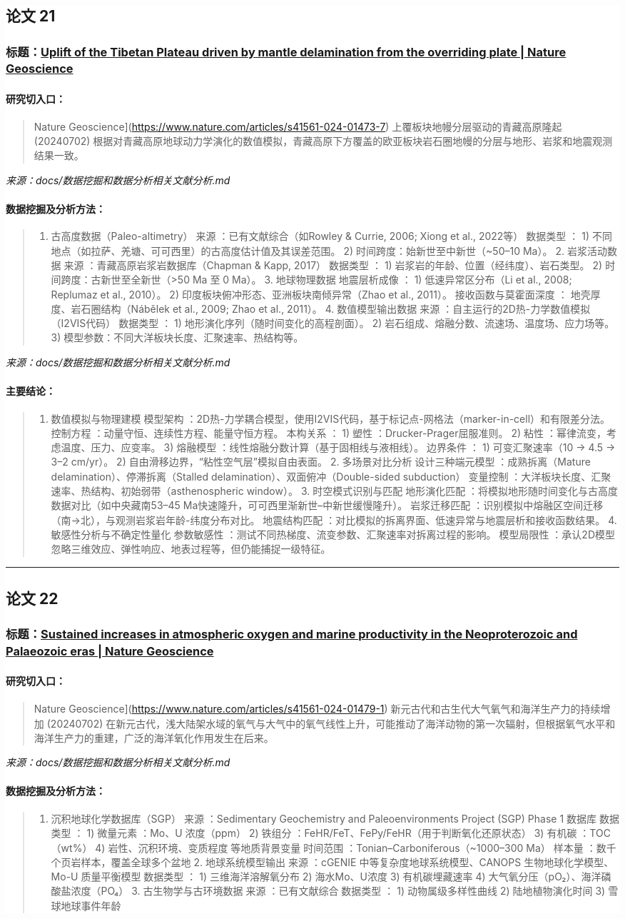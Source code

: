 
## 论文 21

### 标题：[Uplift of the Tibetan Plateau driven by mantle delamination from the overriding plate | Nature Geoscience](https://www.nature.com/articles/s41561-024-01473-7)

#### 研究切入口：
> Nature Geoscience](https://www.nature.com/articles/s41561-024-01473-7) 上覆板块地幔分层驱动的青藏高原隆起 (20240702) 根据对青藏高原地球动力学演化的数值模拟，青藏高原下方覆盖的欧亚板块岩石圈地幔的分层与地形、岩浆和地震观测结果一致。

*来源：docs/数据挖掘和数据分析相关文献分析.md*

#### 数据挖掘及分析方法：
> 1. 古高度数据（Paleo-altimetry） 来源 ：已有文献综合（如Rowley & Currie, 2006; Xiong et al., 2022等） 数据类型 ： 1) 不同地点（如拉萨、羌塘、可可西里）的古高度估计值及其误差范围。 2) 时间跨度：始新世至中新世（~50–10 Ma）。 2. 岩浆活动数据 来源 ：青藏高原岩浆岩数据库（Chapman & Kapp, 2017） 数据类型 ： 1) 岩浆岩的年龄、位置（经纬度）、岩石类型。 2) 时间跨度：古新世至全新世（>50 Ma 至 0 Ma）。 3. 地球物理数据 地震层析成像 ： 1) 低速异常区分布（Li et al., 2008; Replumaz et al., 2010）。 2) 印度板块俯冲形态、亚洲板块南倾异常（Zhao et al., 2011）。 接收函数与莫霍面深度 ： 地壳厚度、岩石圈结构（Nábělek et al., 2009; Zhao et al., 2011）。 4. 数值模型输出数据 来源 ：自主运行的2D热-力学数值模拟（I2VIS代码） 数据类型 ： 1) 地形演化序列（随时间变化的高程剖面）。 2) 岩石组成、熔融分数、流速场、温度场、应力场等。 3) 模型参数：不同大洋板块长度、汇聚速率、热结构等。

*来源：docs/数据挖掘和数据分析相关文献分析.md*

#### 主要结论：
> 1. 数值模拟与物理建模 模型架构 ：2D热-力学耦合模型，使用I2VIS代码，基于标记点-网格法（marker-in-cell）和有限差分法。 控制方程 ：动量守恒、连续性方程、能量守恒方程。 本构关系 ： 1) 塑性 ：Drucker-Prager屈服准则。 2) 粘性 ：幂律流变，考虑温度、压力、应变率。 3) 熔融模型 ：线性熔融分数计算（基于固相线与液相线）。 边界条件 ： 1) 可变汇聚速率（10 → 4.5 → 3–2 cm/yr）。 2) 自由滑移边界，“粘性空气层”模拟自由表面。 2. 多场景对比分析 设计三种端元模型 ：成熟拆离（Mature delamination）、停滞拆离（Stalled delamination）、双面俯冲（Double-sided subduction） 变量控制 ：大洋板块长度、汇聚速率、热结构、初始弱带（asthenospheric window）。 3. 时空模式识别与匹配 地形演化匹配 ：将模拟地形随时间变化与古高度数据对比（如中央藏南53–45 Ma快速隆升，可可西里渐新世–中新世缓慢隆升）。 岩浆迁移匹配 ：识别模拟中熔融区空间迁移（南→北），与观测岩浆岩年龄-纬度分布对比。 地震结构匹配 ：对比模拟的拆离界面、低速异常与地震层析和接收函数结果。 4. 敏感性分析与不确定性量化 参数敏感性 ：测试不同热梯度、流变参数、汇聚速率对拆离过程的影响。 模型局限性 ：承认2D模型忽略三维效应、弹性响应、地表过程等，但仍能捕捉一级特征。

---

## 论文 22

### 标题：[Sustained increases in atmospheric oxygen and marine productivity in the Neoproterozoic and Palaeozoic eras | Nature Geoscience](https://www.nature.com/articles/s41561-024-01479-1)

#### 研究切入口：
> Nature Geoscience](https://www.nature.com/articles/s41561-024-01479-1) 新元古代和古生代大气氧气和海洋生产力的持续增加 (20240702) 在新元古代，浅大陆架水域的氧气与大气中的氧气线性上升，可能推动了海洋动物的第一次辐射，但根据氧气水平和海洋生产力的重建，广泛的海洋氧化作用发生在后来。

*来源：docs/数据挖掘和数据分析相关文献分析.md*

#### 数据挖掘及分析方法：
> 1. 沉积地球化学数据库（SGP） 来源 ：Sedimentary Geochemistry and Paleoenvironments Project (SGP) Phase 1 数据库 数据类型 ： 1) 微量元素 ：Mo、U 浓度（ppm） 2) 铁组分 ：FeHR/FeT、FePy/FeHR（用于判断氧化还原状态） 3) 有机碳 ：TOC（wt%） 4) 岩性、沉积环境、变质程度 等地质背景变量 时间范围 ：Tonian–Carboniferous（~1000–300 Ma） 样本量 ：数千个页岩样本，覆盖全球多个盆地 2. 地球系统模型输出 来源 ：cGENIE 中等复杂度地球系统模型、CANOPS 生物地球化学模型、Mo-U 质量平衡模型 数据类型 ： 1) 三维海洋溶解氧分布 2) 海水Mo、U浓度 3) 有机碳埋藏速率 4) 大气氧分压（pO₂）、海洋磷酸盐浓度（PO₄） 3. 古生物学与古环境数据 来源 ：已有文献综合 数据类型 ： 1) 动物属级多样性曲线 2) 陆地植物演化时间 3) 雪球地球事件年龄
